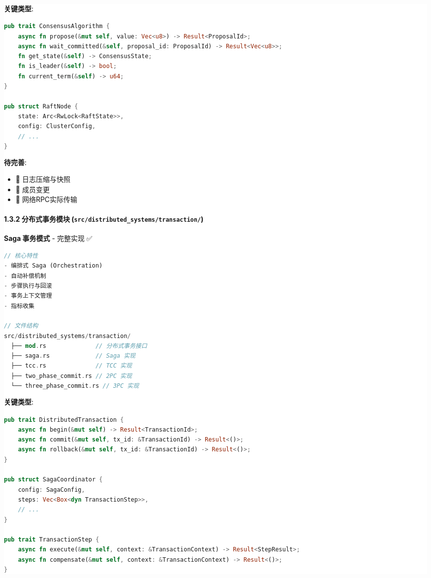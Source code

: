 **关键类型**:

```rust
pub trait ConsensusAlgorithm {
    async fn propose(&mut self, value: Vec<u8>) -> Result<ProposalId>;
    async fn wait_committed(&self, proposal_id: ProposalId) -> Result<Vec<u8>>;
    fn get_state(&self) -> ConsensusState;
    fn is_leader(&self) -> bool;
    fn current_term(&self) -> u64;
}

pub struct RaftNode {
    state: Arc<RwLock<RaftState>>,
    config: ClusterConfig,
    // ...
}
```

**待完善**:

- 🔄 日志压缩与快照
- 🔄 成员变更
- 🔄 网络RPC实际传输

#### **1.3.2 分布式事务模块** (`src/distributed_systems/transaction/`)

**Saga 事务模式** - 完整实现 ✅

```rust
// 核心特性
- 编排式 Saga (Orchestration)
- 自动补偿机制
- 步骤执行与回滚
- 事务上下文管理
- 指标收集

// 文件结构
src/distributed_systems/transaction/
  ├── mod.rs              // 分布式事务接口
  ├── saga.rs             // Saga 实现
  ├── tcc.rs              // TCC 实现
  ├── two_phase_commit.rs // 2PC 实现
  └── three_phase_commit.rs // 3PC 实现
```

**关键类型**:

```rust
pub trait DistributedTransaction {
    async fn begin(&mut self) -> Result<TransactionId>;
    async fn commit(&mut self, tx_id: &TransactionId) -> Result<()>;
    async fn rollback(&mut self, tx_id: &TransactionId) -> Result<()>;
}

pub struct SagaCoordinator {
    config: SagaConfig,
    steps: Vec<Box<dyn TransactionStep>>,
    // ...
}

pub trait TransactionStep {
    async fn execute(&mut self, context: &TransactionContext) -> Result<StepResult>;
    async fn compensate(&mut self, context: &TransactionContext) -> Result<()>;
}
```
